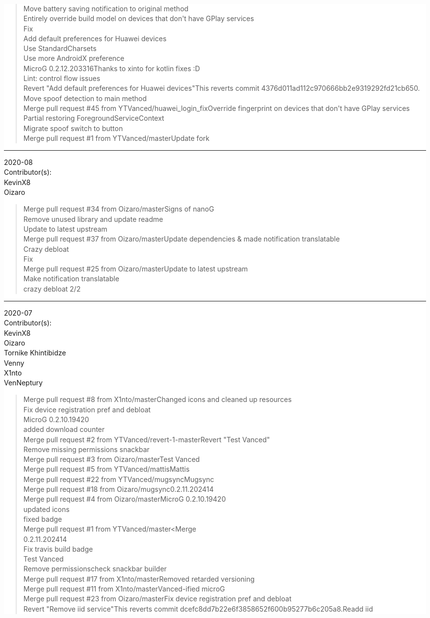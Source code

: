 >Move battery saving notification to original method  
>Entirely override build model on devices that don't have GPlay services  
>Fix  
>Add default preferences for Huawei devices  
>Use StandardCharsets  
>Use more AndroidX preference  
>MicroG 0.2.12.203316Thanks to xinto for kotlin fixes :D  
>Lint: control flow issues  
>Revert "Add default preferences for Huawei devices"This reverts commit 4376d011ad112c970666bb2e9319292fd21cb650.  
>Move spoof detection to main method  
>Merge pull request #45 from YTVanced/huawei_login_fixOverride fingerprint on devices that don't have GPlay services  
>Partial restoring ForegroundServiceContext  
>Migrate spoof switch to button  
>Merge pull request #1 from YTVanced/masterUpdate fork  
- - - - - - - - - - - - - - - - - - - - - - - - - - - 


2020-08  
Contributor(s):  
KevinX8  
Oizaro  
>Merge pull request #34 from Oizaro/masterSigns of nanoG  
>Remove unused library and update readme  
>Update to latest upstream  
>Merge pull request #37 from Oizaro/masterUpdate dependencies & made notification translatable  
>Crazy debloat  
>Fix  
>Merge pull request #25 from Oizaro/masterUpdate to latest upstream  
>Make notification translatable  
>crazy debloat 2/2  
- - - - - - - - - - - - - - - - - - - - - - - - - - - 


2020-07  
Contributor(s):  
KevinX8  
Oizaro  
Tornike Khintibidze  
Venny  
X1nto  
VenNeptury  
>Merge pull request #8 from X1nto/masterChanged icons and cleaned up resources  
>Fix device registration pref and debloat  
>MicroG 0.2.10.19420  
>added download counter  
>Merge pull request #2 from YTVanced/revert-1-masterRevert "Test Vanced"  
>Remove missing permissions snackbar  
>Merge pull request #3 from Oizaro/masterTest Vanced  
>Merge pull request #5 from YTVanced/mattisMattis  
>Merge pull request #22 from YTVanced/mugsyncMugsync  
>Merge pull request #18 from Oizaro/mugsync0.2.11.202414  
>Merge pull request #4 from Oizaro/masterMicroG 0.2.10.19420  
>updated icons  
>fixed badge  
>Merge pull request #1 from YTVanced/master<Merge  
>0.2.11.202414  
>Fix travis build badge  
>Test Vanced  
>Remove permissionscheck snackbar builder  
>Merge pull request #17 from X1nto/masterRemoved retarded versioning  
>Merge pull request #11 from X1nto/masterVanced-ified microG  
>Merge pull request #23 from Oizaro/masterFix device registration pref and debloat  
>Revert "Remove iid service"This reverts commit dcefc8dd7b22e6f3858652f600b95277b6c205a8.Readd iid  